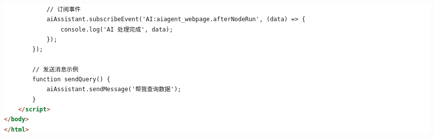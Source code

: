 ```html
            // 订阅事件
            aiAssistant.subscribeEvent('AI:aiagent_webpage.afterNodeRun', (data) => {
                console.log('AI 处理完成', data);
            });
        });

        // 发送消息示例
        function sendQuery() {
            aiAssistant.sendMessage('帮我查询数据');
        }
    </script>
</body>
</html>
```

